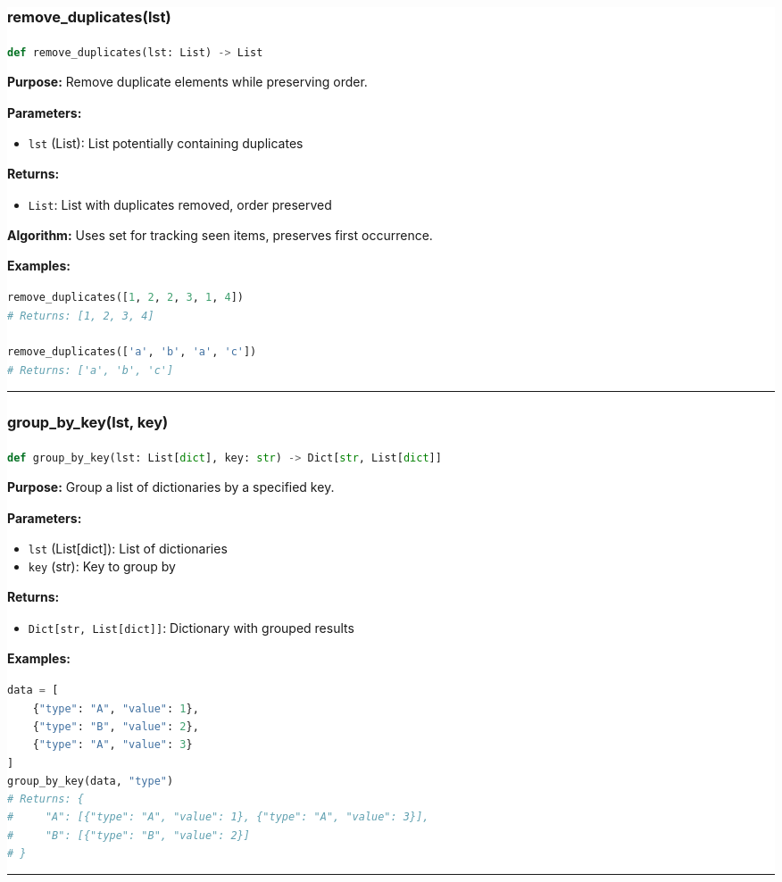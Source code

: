 
### remove_duplicates(lst)
```python
def remove_duplicates(lst: List) -> List
```

**Purpose:** Remove duplicate elements while preserving order.

**Parameters:**
- `lst` (List): List potentially containing duplicates

**Returns:**
- `List`: List with duplicates removed, order preserved

**Algorithm:** Uses set for tracking seen items, preserves first occurrence.

**Examples:**
```python
remove_duplicates([1, 2, 2, 3, 1, 4])
# Returns: [1, 2, 3, 4]

remove_duplicates(['a', 'b', 'a', 'c'])
# Returns: ['a', 'b', 'c']
```

---

### group_by_key(lst, key)
```python
def group_by_key(lst: List[dict], key: str) -> Dict[str, List[dict]]
```

**Purpose:** Group a list of dictionaries by a specified key.

**Parameters:**
- `lst` (List[dict]): List of dictionaries
- `key` (str): Key to group by

**Returns:**
- `Dict[str, List[dict]]`: Dictionary with grouped results

**Examples:**
```python
data = [
    {"type": "A", "value": 1},
    {"type": "B", "value": 2}, 
    {"type": "A", "value": 3}
]
group_by_key(data, "type")
# Returns: {
#     "A": [{"type": "A", "value": 1}, {"type": "A", "value": 3}],
#     "B": [{"type": "B", "value": 2}]
# }
```

---
